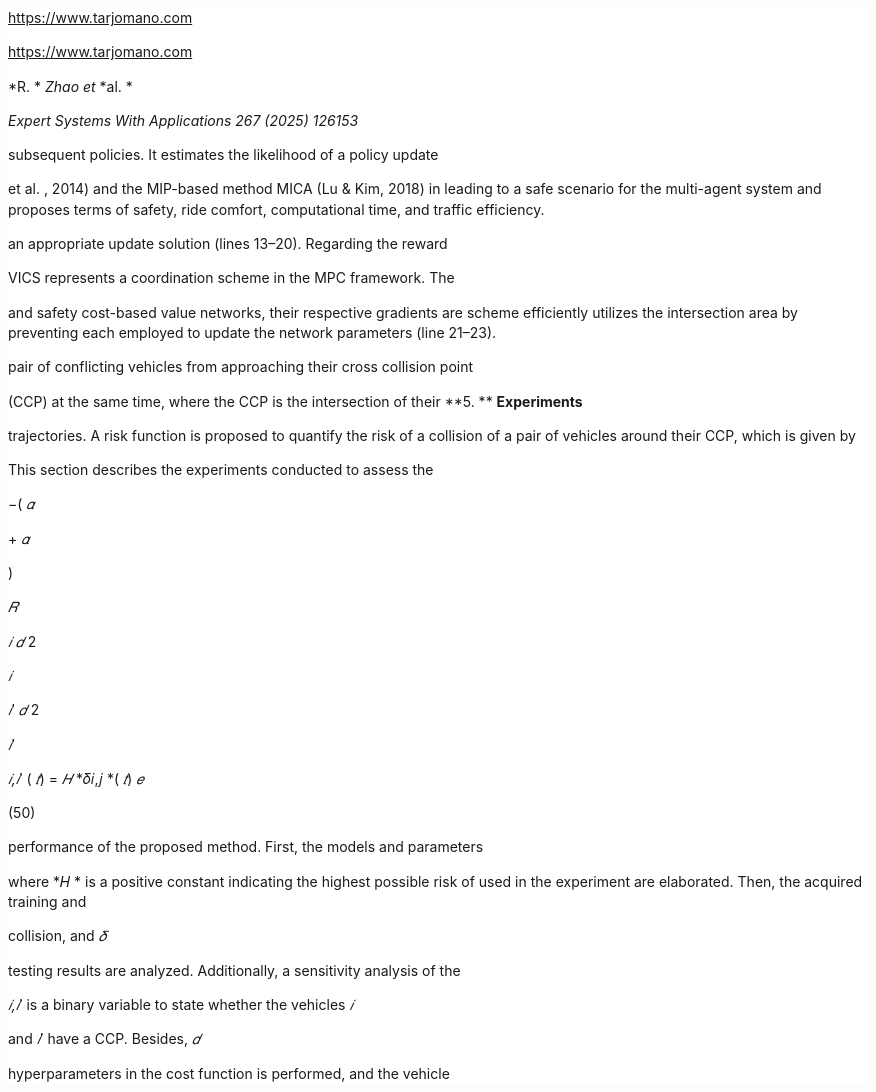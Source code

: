 https://www.tarjomano.com

https://www.tarjomano.com

*R. * *Zhao* *et* *al. *

*Expert* *Systems* *With* *Applications* *267* *\(2025\)* *126153* 

subsequent policies. It estimates the likelihood of a policy update

et al. , 2014\) and the MIP-based method MICA \(Lu & Kim, 2018\) in leading to a safe scenario for the multi-agent system and proposes terms of safety, ride comfort, computational time, and traffic efficiency. 

an appropriate update solution \(lines 13–20\). Regarding the reward

VICS represents a coordination scheme in the MPC framework. The

and safety cost-based value networks, their respective gradients are scheme efficiently utilizes the intersection area by preventing each employed to update the network parameters \(line 21–23\). 

pair of conflicting vehicles from approaching their cross collision point

\(CCP\) at the same time, where the CCP is the intersection of their **5. ** **Experiments**

trajectories. A risk function is proposed to quantify the risk of a collision of a pair of vehicles around their CCP, which is given by

This section describes the experiments conducted to assess the

−\( *𝛼*

\+ *𝛼*

\)

*𝑅*

*𝑖 𝑑* 2

*𝑖*

*𝑖*′ *𝑑* 2

*𝑖*′

*𝑖,𝑖*′ \( *𝑡*\) = *𝐻* *𝛿𝑖,𝑗 *\( *𝑡*\) *𝑒*

\(50\)

performance of the proposed method. First, the models and parameters

where *𝐻 * is a positive constant indicating the highest possible risk of used in the experiment are elaborated. Then, the acquired training and

collision, and *𝛿*

testing results are analyzed. Additionally, a sensitivity analysis of the

*𝑖,𝑖*′ is a binary variable to state whether the vehicles *𝑖*

and *𝑖*′ have a CCP. Besides, *𝑑*

hyperparameters in the cost function is performed, and the vehicle
